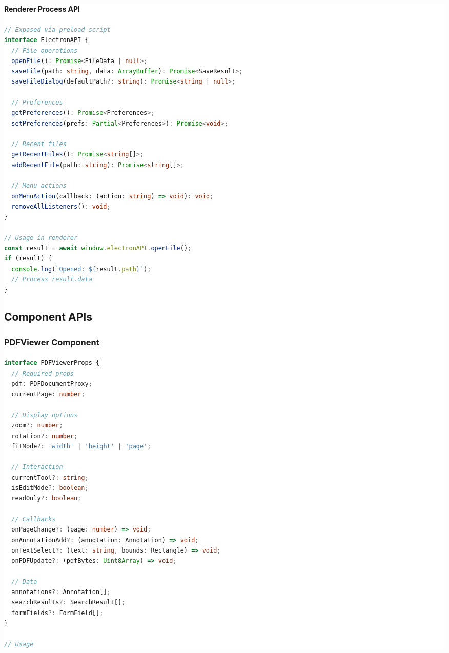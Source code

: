 #### Renderer Process API

```typescript
// Exposed via preload script
interface ElectronAPI {
  // File operations
  openFile(): Promise<FileData | null>;
  saveFile(path: string, data: ArrayBuffer): Promise<SaveResult>;
  saveFileDialog(defaultPath?: string): Promise<string | null>;
  
  // Preferences
  getPreferences(): Promise<Preferences>;
  setPreferences(prefs: Partial<Preferences>): Promise<void>;
  
  // Recent files
  getRecentFiles(): Promise<string[]>;
  addRecentFile(path: string): Promise<string[]>;
  
  // Menu actions
  onMenuAction(callback: (action: string) => void): void;
  removeAllListeners(): void;
}

// Usage in renderer
const result = await window.electronAPI.openFile();
if (result) {
  console.log(`Opened: ${result.path}`);
  // Process result.data
}
```

## Component APIs

### PDFViewer Component

```typescript
interface PDFViewerProps {
  // Required props
  pdf: PDFDocumentProxy;
  currentPage: number;
  
  // Display options
  zoom?: number;
  rotation?: number;
  fitMode?: 'width' | 'height' | 'page';
  
  // Interaction
  currentTool?: string;
  isEditMode?: boolean;
  readOnly?: boolean;
  
  // Callbacks
  onPageChange?: (page: number) => void;
  onAnnotationAdd?: (annotation: Annotation) => void;
  onTextSelect?: (text: string, bounds: Rectangle) => void;
  onPDFUpdate?: (pdfBytes: Uint8Array) => void;
  
  // Data
  annotations?: Annotation[];
  searchResults?: SearchResult[];
  formFields?: FormField[];
}

// Usage
```
